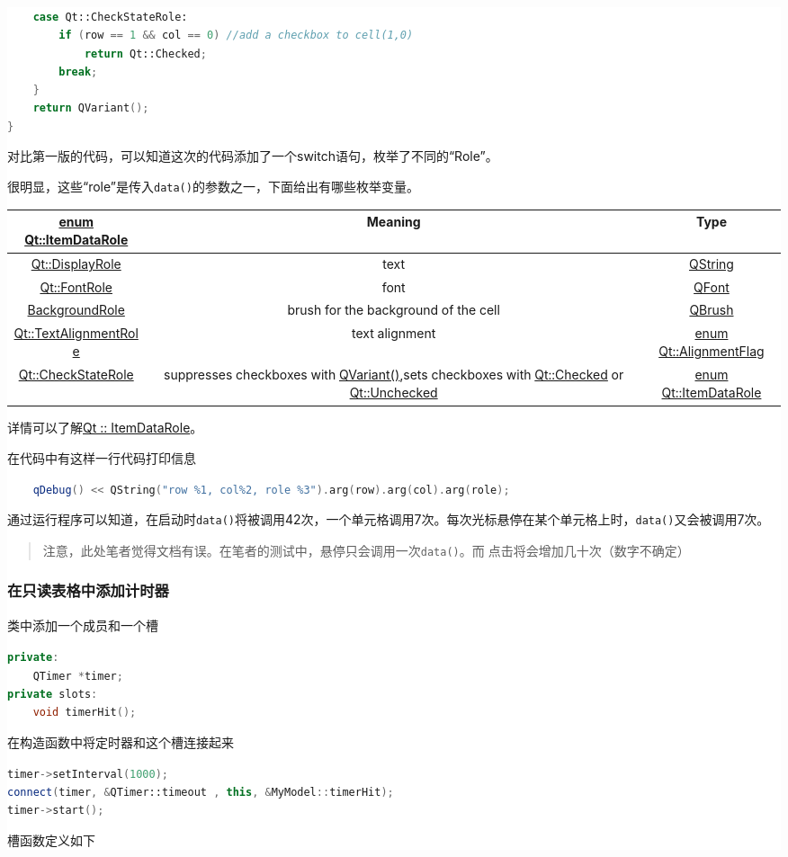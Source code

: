 ```C++
    case Qt::CheckStateRole:
        if (row == 1 && col == 0) //add a checkbox to cell(1,0)
            return Qt::Checked;
        break;
    }
    return QVariant();
}
```

对比第一版的代码，可以知道这次的代码添加了一个switch语句，枚举了不同的“Role”。

很明显，这些“role”是传入`data()`的参数之一，下面给出有哪些枚举变量。

| [enum Qt::ItemDataRole](https://doc.qt.io/qt-5/qt.html#ItemDataRole-enum) |                           Meaning                            |                             Type                             |
| :----------------------------------------------------------: | :----------------------------------------------------------: | :----------------------------------------------------------: |
| [Qt::DisplayRole](https://doc.qt.io/qt-5/qt.html#ItemDataRole-enum) |                             text                             |        [QString](https://doc.qt.io/qt-5/qstring.html)        |
| [Qt::FontRole](https://doc.qt.io/qt-5/qt.html#ItemDataRole-enum) |                             font                             |          [QFont](https://doc.qt.io/qt-5/qfont.html)          |
| [BackgroundRole](https://doc.qt.io/qt-5/qt.html#ItemDataRole-enum) |             brush for the background of the cell             |         [QBrush](https://doc.qt.io/qt-5/qbrush.html)         |
| [Qt::TextAlignmentRole](https://doc.qt.io/qt-5/qt.html#ItemDataRole-enum) |                        text alignment                        | [enum Qt::AlignmentFlag](https://doc.qt.io/qt-5/qt.html#AlignmentFlag-enum) |
| [Qt::CheckStateRole](https://doc.qt.io/qt-5/qt.html#ItemDataRole-enum) | suppresses checkboxes with [QVariant()](https://doc.qt.io/qt-5/qvariant.html),sets checkboxes with [Qt::Checked](https://doc.qt.io/qt-5/qt.html#CheckState-enum) or [Qt::Unchecked](https://doc.qt.io/qt-5/qt.html#CheckState-enum) | [enum Qt::ItemDataRole](https://doc.qt.io/qt-5/qt.html#ItemDataRole-enum) |

详情可以了解[Qt :: ItemDataRole](https://doc.qt.io/qt-5/qt.html#ItemDataRole-enum)。

在代码中有这样一行代码打印信息

```C++
    qDebug() << QString("row %1, col%2, role %3").arg(row).arg(col).arg(role);
```

通过运行程序可以知道，在启动时`data()`将被调用42次，一个单元格调用7次。每次光标悬停在某个单元格上时，`data()`又会被调用7次。

> 注意，此处笔者觉得文档有误。在笔者的测试中，悬停只会调用一次`data()`。而 点击将会增加几十次（数字不确定）

### 在只读表格中添加计时器

类中添加一个成员和一个槽

```C++
private:
    QTimer *timer;
private slots:
    void timerHit();
```

在构造函数中将定时器和这个槽连接起来

```C++
timer->setInterval(1000);
connect(timer, &QTimer::timeout , this, &MyModel::timerHit);
timer->start();
```

槽函数定义如下
